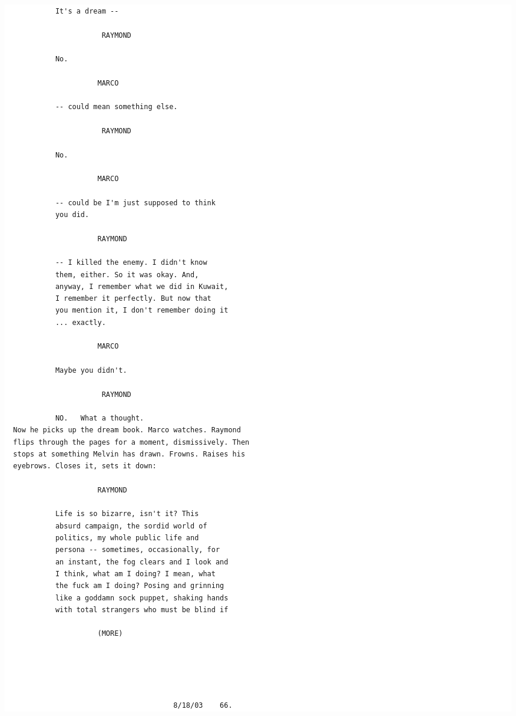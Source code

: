                 It's a dream --

                           RAYMOND

                No.

                          MARCO

                -- could mean something else.

                           RAYMOND

                No.

                          MARCO

                -- could be I'm just supposed to think
                you did.

                          RAYMOND

                -- I killed the enemy. I didn't know
                them, either. So it was okay. And,
                anyway, I remember what we did in Kuwait,
                I remember it perfectly. But now that
                you mention it, I don't remember doing it
                ... exactly.

                          MARCO

                Maybe you didn't.

                           RAYMOND

                NO.   What a thought.
      Now he picks up the dream book. Marco watches. Raymond
      flips through the pages for a moment, dismissively. Then
      stops at something Melvin has drawn. Frowns. Raises his
      eyebrows. Closes it, sets it down:

                          RAYMOND

                Life is so bizarre, isn't it? This
                absurd campaign, the sordid world of
                politics, my whole public life and
                persona -- sometimes, occasionally, for
                an instant, the fog clears and I look and
                I think, what am I doing? I mean, what
                the fuck am I doing? Posing and grinning
                like a goddamn sock puppet, shaking hands
                with total strangers who must be blind if

                          (MORE)





                                            8/18/03    66.


